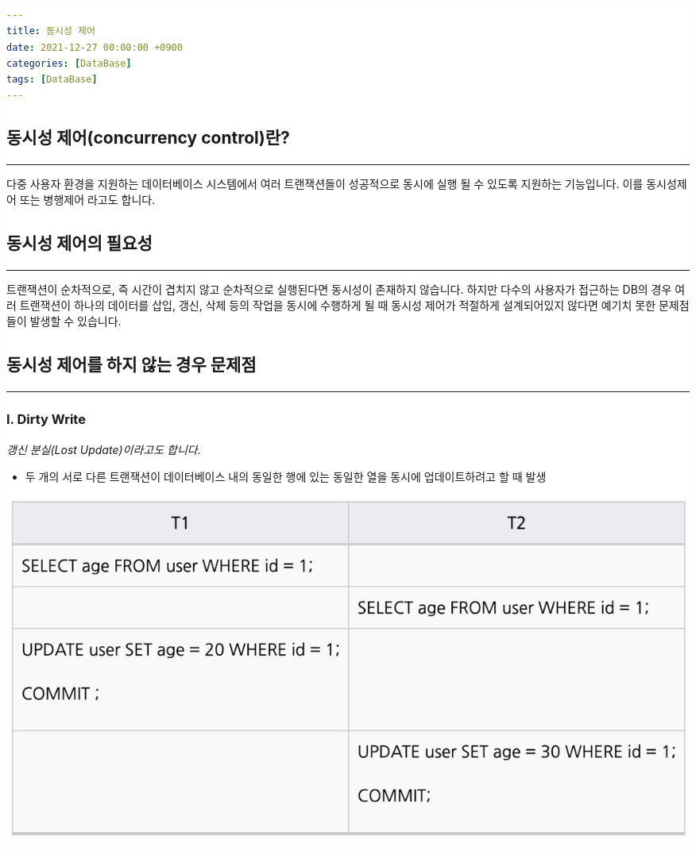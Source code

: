 ```yaml
---
title: 동시성 제어
date: 2021-12-27 00:00:00 +0900
categories: [DataBase]
tags: [DataBase]
---
```


## 동시성 제어(concurrency control)란?

---

다중 사용자 환경을 지원하는 데이터베이스 시스템에서 여러 트랜잭션들이 성공적으로 동시에 실행 될 수 있도록 지원하는 기능입니다. 이를 동시성제어 또는 병행제어 라고도 합니다.

## 동시성 제어의 필요성

---

트랜잭션이 순차적으로, 즉 시간이 겹치지 않고 순차적으로 실행된다면 동시성이 존재하지 않습니다. 하지만 다수의 사용자가 접근하는 DB의 경우 여러 트랜잭션이 하나의 데이터를 삽입, 갱신, 삭제 등의 작업을 동시에 수행하게 될 때 동시성 제어가 적절하게 설계되어있지 않다면 예기치 못한 문제점들이 발생할 수 있습니다.

## 동시성 제어를 하지 않는 경우 문제점

---

### I. Dirty Write

_갱신 분실(Lost Update)이라고도 합니다._

- 두 개의 서로 다른 트랜잭션이 데이터베이스 내의 동일한 행에 있는 동일한 열을 동시에 업데이트하려고 할 때 발생

![스크린샷 2021-12-23 오전 12.58.14.png](/assets/img/postresource/2021-12-27-동시성제어1.png)
